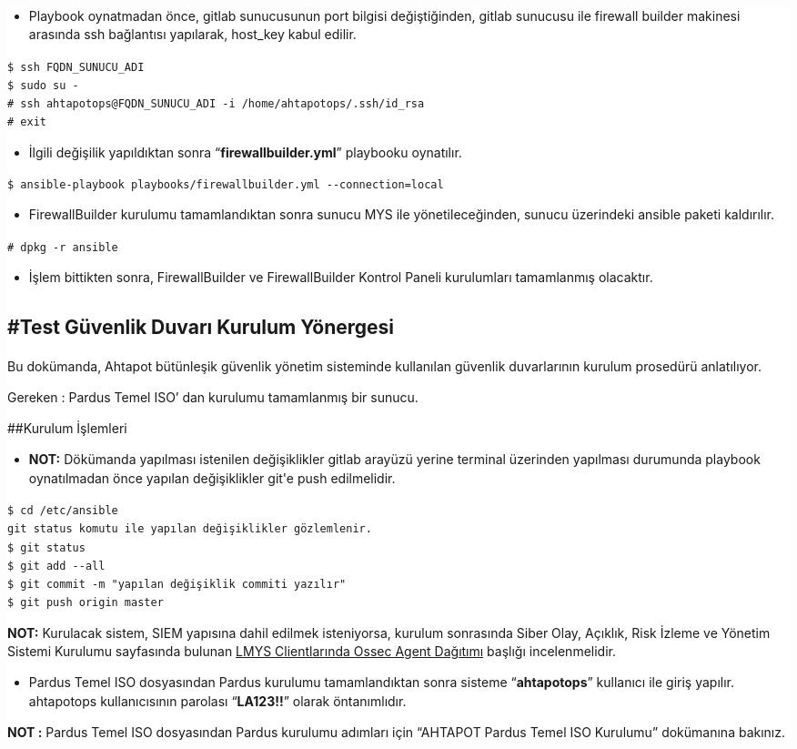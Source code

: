   * Playbook oynatmadan önce, gitlab sunucusunun port bilgisi değiştiğinden, gitlab sunucusu ile firewall builder makinesi arasında ssh bağlantısı yapılarak, host_key kabul edilir.

```
$ ssh FQDN_SUNUCU_ADI
$ sudo su -
# ssh ahtapotops@FQDN_SUNUCU_ADI -i /home/ahtapotops/.ssh/id_rsa
# exit
```


  * İlgili değişilik yapıldıktan sonra “**firewallbuilder.yml**” playbooku oynatılır.

```
$ ansible-playbook playbooks/firewallbuilder.yml --connection=local 
```


  * FirewallBuilder kurulumu tamamlandıktan sonra sunucu MYS ile yönetileceğinden, sunucu üzerindeki ansible paketi kaldırılır.


```
# dpkg -r ansible
```


  * İşlem bittikten sonra, FirewallBuilder ve FirewallBuilder Kontrol Paneli kurulumları tamamlanmış olacaktır.

#Test Güvenlik Duvarı Kurulum Yönergesi
------

Bu dokümanda, Ahtapot bütünleşik güvenlik yönetim sisteminde kullanılan güvenlik duvarlarının kurulum prosedürü anlatılıyor.

Gereken : 
Pardus Temel ISO’ dan kurulumu tamamlanmış bir sunucu.


##Kurulum İşlemleri

* **NOT:** Dökümanda yapılması istenilen değişiklikler gitlab arayüzü yerine terminal üzerinden yapılması durumunda playbook oynatılmadan önce yapılan değişiklikler git'e push edilmelidir.

```
$ cd /etc/ansible
git status komutu ile yapılan değişiklikler gözlemlenir.
$ git status  
$ git add --all
$ git commit -m "yapılan değişiklik commiti yazılır"
$ git push origin master
```
**NOT:** Kurulacak sistem, SIEM yapısına dahil edilmek isteniyorsa, kurulum sonrasında Siber Olay, Açıklık, Risk İzleme ve Yönetim Sistemi Kurulumu sayfasında bulunan [LMYS Clientlarında Ossec Agent Dağıtımı](siem-kurulum.md) başlığı incelenmelidir.

 * Pardus Temel ISO dosyasından Pardus kurulumu tamamlandıktan sonra sisteme “**ahtapotops**” kullanıcı ile giriş yapılır. ahtapotops kullanıcısının parolası “**LA123!!**” olarak öntanımlıdır.

**NOT :** Pardus Temel ISO dosyasından Pardus kurulumu adımları için “AHTAPOT Pardus Temel ISO Kurulumu” dokümanına bakınız.
